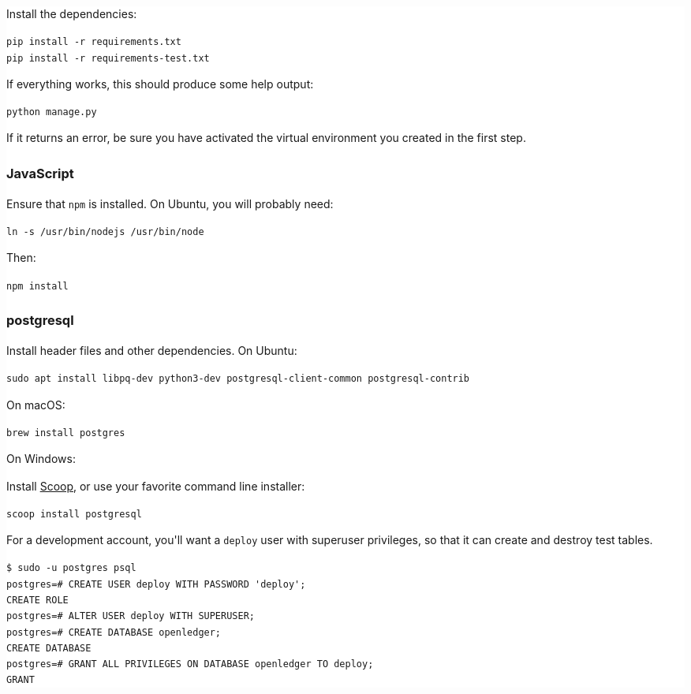 Install the dependencies:
```
pip install -r requirements.txt
pip install -r requirements-test.txt
```

If everything works, this should produce some help output:

```
python manage.py
```

If it returns an error, be sure you have activated the virtual environment you created in the first step.

### JavaScript

Ensure that `npm` is installed. On Ubuntu, you will probably need:

```
ln -s /usr/bin/nodejs /usr/bin/node
```

Then:

```
npm install
```

### postgresql

Install header files and other dependencies. On Ubuntu:

```
sudo apt install libpq-dev python3-dev postgresql-client-common postgresql-contrib
```

On macOS:

```
brew install postgres
```

On Windows:

Install [Scoop](scoop.sh), or use your favorite command line installer:

```
scoop install postgresql
```

For a development account, you'll want a `deploy` user with superuser privileges, so that
it can create and destroy test tables.

```
$ sudo -u postgres psql
postgres=# CREATE USER deploy WITH PASSWORD 'deploy';
CREATE ROLE
postgres=# ALTER USER deploy WITH SUPERUSER;
postgres=# CREATE DATABASE openledger;
CREATE DATABASE
postgres=# GRANT ALL PRIVILEGES ON DATABASE openledger TO deploy;
GRANT
```
